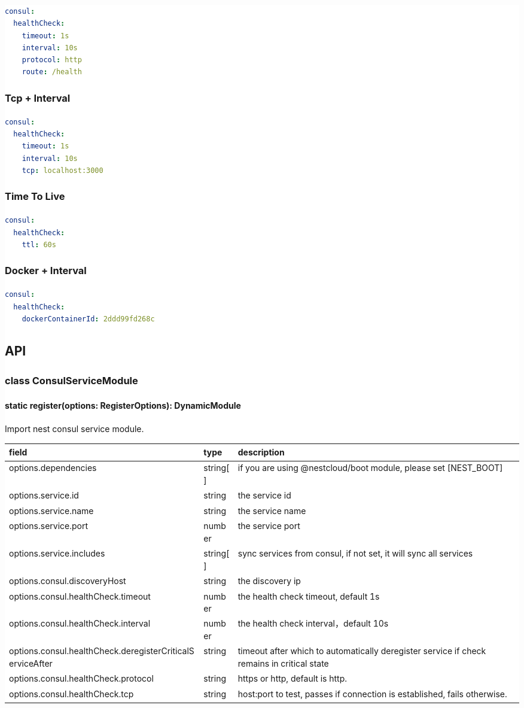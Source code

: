 ```yaml
consul:
  healthCheck:
    timeout: 1s
    interval: 10s
    protocol: http
    route: /health
```

### Tcp + Interval

```yaml
consul:
  healthCheck:
    timeout: 1s
    interval: 10s
    tcp: localhost:3000
```

### Time To Live

```yaml
consul:
  healthCheck:
    ttl: 60s
```

### Docker + Interval

```yaml
consul:
  healthCheck:
    dockerContainerId: 2ddd99fd268c
```

## API

### class ConsulServiceModule

#### static register\(options: RegisterOptions\): DynamicModule

Import nest consul service module.

| field | type | description |
| :--- | :--- | :--- |
| options.dependencies | string[] | if you are using @nestcloud/boot module, please set [NEST_BOOT] |
| options.service.id | string | the service id |
| options.service.name | string | the service name |
| options.service.port | number | the service port |
| options.service.includes | string[] | sync services from consul, if not set, it will sync all services |
| options.consul.discoveryHost | string | the discovery ip |
| options.consul.healthCheck.timeout | number | the health check timeout, default 1s |
| options.consul.healthCheck.interval | number | the health check interval，default 10s |
| options.consul.healthCheck.deregisterCriticalServiceAfter | string | timeout after which to automatically deregister service if check remains in critical state | 
| options.consul.healthCheck.protocol | string | https or http, default is http. | 
| options.consul.healthCheck.tcp | string | host:port to test, passes if connection is established, fails otherwise. | 

[travis-image]: https://api.travis-ci.org/nest-cloud/nestcloud.svg?branch=master
[travis-url]: https://travis-ci.org/nest-cloud/nestcloud
[linux-image]: https://img.shields.io/travis/nest-cloud/nestcloud/master.svg?label=linux
[linux-url]: https://travis-ci.org/nest-cloud/nestcloud